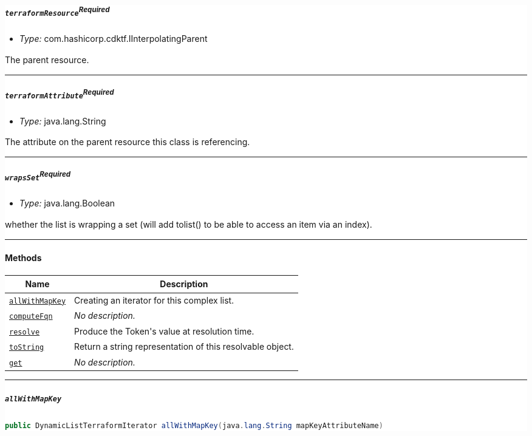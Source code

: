 
##### `terraformResource`<sup>Required</sup> <a name="terraformResource" id="@cdktf/provider-datadog.syntheticsGlobalVariable.SyntheticsGlobalVariableOptionsList.Initializer.parameter.terraformResource"></a>

- *Type:* com.hashicorp.cdktf.IInterpolatingParent

The parent resource.

---

##### `terraformAttribute`<sup>Required</sup> <a name="terraformAttribute" id="@cdktf/provider-datadog.syntheticsGlobalVariable.SyntheticsGlobalVariableOptionsList.Initializer.parameter.terraformAttribute"></a>

- *Type:* java.lang.String

The attribute on the parent resource this class is referencing.

---

##### `wrapsSet`<sup>Required</sup> <a name="wrapsSet" id="@cdktf/provider-datadog.syntheticsGlobalVariable.SyntheticsGlobalVariableOptionsList.Initializer.parameter.wrapsSet"></a>

- *Type:* java.lang.Boolean

whether the list is wrapping a set (will add tolist() to be able to access an item via an index).

---

#### Methods <a name="Methods" id="Methods"></a>

| **Name** | **Description** |
| --- | --- |
| <code><a href="#@cdktf/provider-datadog.syntheticsGlobalVariable.SyntheticsGlobalVariableOptionsList.allWithMapKey">allWithMapKey</a></code> | Creating an iterator for this complex list. |
| <code><a href="#@cdktf/provider-datadog.syntheticsGlobalVariable.SyntheticsGlobalVariableOptionsList.computeFqn">computeFqn</a></code> | *No description.* |
| <code><a href="#@cdktf/provider-datadog.syntheticsGlobalVariable.SyntheticsGlobalVariableOptionsList.resolve">resolve</a></code> | Produce the Token's value at resolution time. |
| <code><a href="#@cdktf/provider-datadog.syntheticsGlobalVariable.SyntheticsGlobalVariableOptionsList.toString">toString</a></code> | Return a string representation of this resolvable object. |
| <code><a href="#@cdktf/provider-datadog.syntheticsGlobalVariable.SyntheticsGlobalVariableOptionsList.get">get</a></code> | *No description.* |

---

##### `allWithMapKey` <a name="allWithMapKey" id="@cdktf/provider-datadog.syntheticsGlobalVariable.SyntheticsGlobalVariableOptionsList.allWithMapKey"></a>

```java
public DynamicListTerraformIterator allWithMapKey(java.lang.String mapKeyAttributeName)
```
